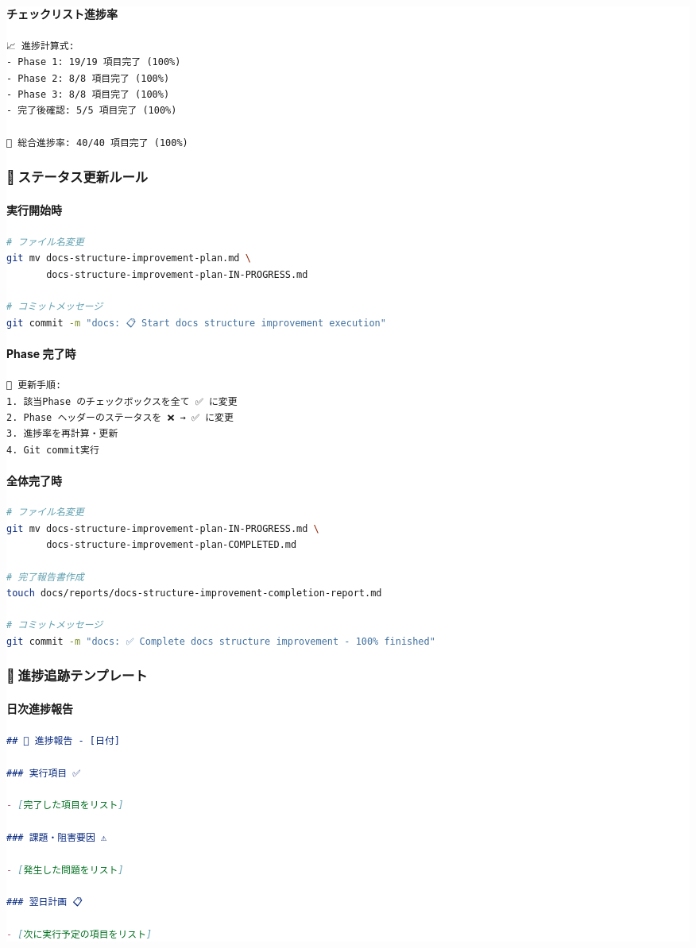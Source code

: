#### **チェックリスト進捗率**

```text
📈 進捗計算式:
- Phase 1: 19/19 項目完了 (100%)
- Phase 2: 8/8 項目完了 (100%)
- Phase 3: 8/8 項目完了 (100%)
- 完了後確認: 5/5 項目完了 (100%)

🎯 総合進捗率: 40/40 項目完了 (100%)
```

### **🔄 ステータス更新ルール**

#### **実行開始時**

```bash
# ファイル名変更
git mv docs-structure-improvement-plan.md \
       docs-structure-improvement-plan-IN-PROGRESS.md

# コミットメッセージ
git commit -m "docs: 📋 Start docs structure improvement execution"
```

#### **Phase 完了時**

```text
📝 更新手順:
1. 該当Phase のチェックボックスを全て ✅ に変更
2. Phase ヘッダーのステータスを ❌ → ✅ に変更
3. 進捗率を再計算・更新
4. Git commit実行
```

#### **全体完了時**

```bash
# ファイル名変更
git mv docs-structure-improvement-plan-IN-PROGRESS.md \
       docs-structure-improvement-plan-COMPLETED.md

# 完了報告書作成
touch docs/reports/docs-structure-improvement-completion-report.md

# コミットメッセージ
git commit -m "docs: ✅ Complete docs structure improvement - 100% finished"
```

### **📅 進捗追跡テンプレート**

#### **日次進捗報告**

```markdown
## 📅 進捗報告 - [日付]

### 実行項目 ✅

- [完了した項目をリスト]

### 課題・阻害要因 ⚠️

- [発生した問題をリスト]

### 翌日計画 📋

- [次に実行予定の項目をリスト]
```